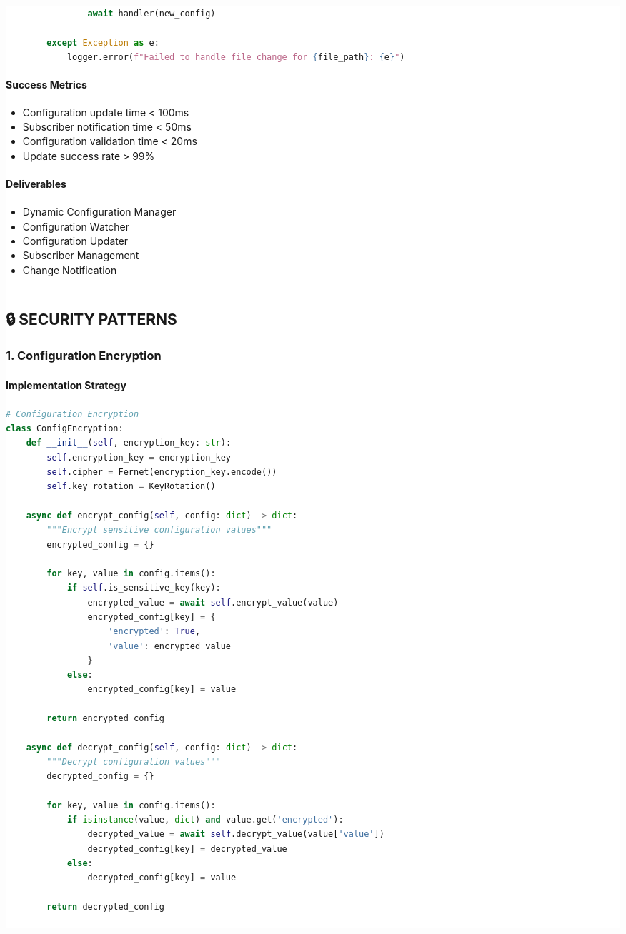 ```python
                await handler(new_config)
                
        except Exception as e:
            logger.error(f"Failed to handle file change for {file_path}: {e}")
```

#### **Success Metrics**
- Configuration update time < 100ms
- Subscriber notification time < 50ms
- Configuration validation time < 20ms
- Update success rate > 99%

#### **Deliverables**
- Dynamic Configuration Manager
- Configuration Watcher
- Configuration Updater
- Subscriber Management
- Change Notification

---

## 🔒 **SECURITY PATTERNS**

### **1. Configuration Encryption**

#### **Implementation Strategy**
```python
# Configuration Encryption
class ConfigEncryption:
    def __init__(self, encryption_key: str):
        self.encryption_key = encryption_key
        self.cipher = Fernet(encryption_key.encode())
        self.key_rotation = KeyRotation()
    
    async def encrypt_config(self, config: dict) -> dict:
        """Encrypt sensitive configuration values"""
        encrypted_config = {}
        
        for key, value in config.items():
            if self.is_sensitive_key(key):
                encrypted_value = await self.encrypt_value(value)
                encrypted_config[key] = {
                    'encrypted': True,
                    'value': encrypted_value
                }
            else:
                encrypted_config[key] = value
        
        return encrypted_config
    
    async def decrypt_config(self, config: dict) -> dict:
        """Decrypt configuration values"""
        decrypted_config = {}
        
        for key, value in config.items():
            if isinstance(value, dict) and value.get('encrypted'):
                decrypted_value = await self.decrypt_value(value['value'])
                decrypted_config[key] = decrypted_value
            else:
                decrypted_config[key] = value
        
        return decrypted_config
    
```